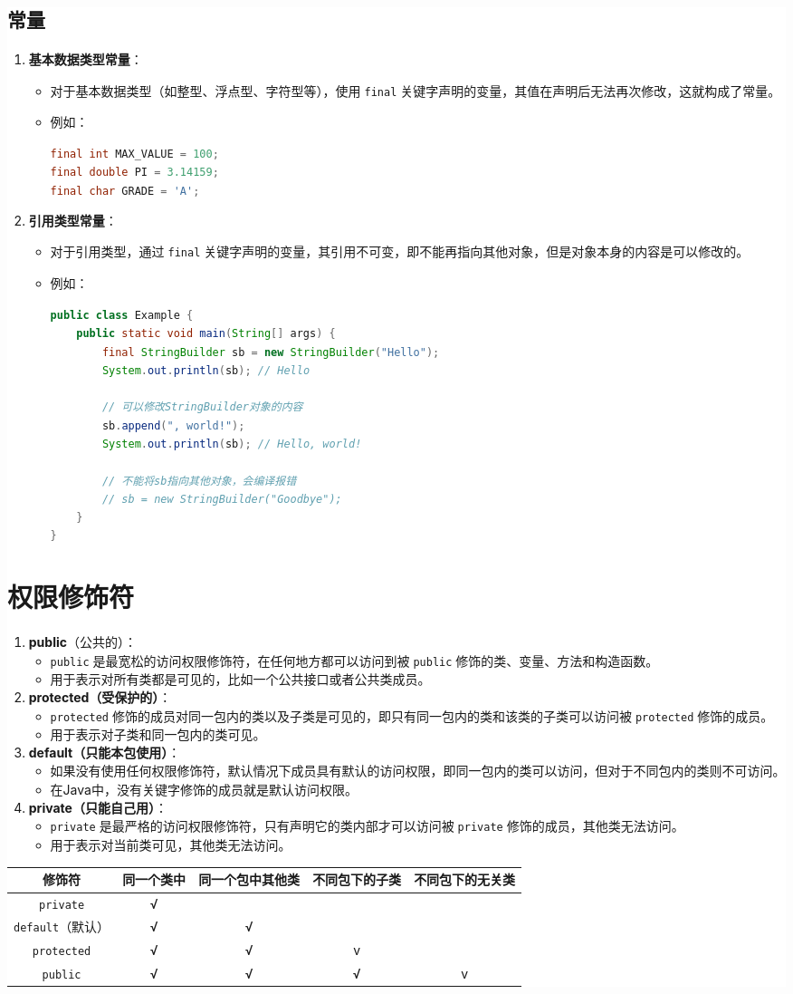 ## 常量

1. **基本数据类型常量**：

   - 对于基本数据类型（如整型、浮点型、字符型等），使用 `final` 关键字声明的变量，其值在声明后无法再次修改，这就构成了常量。

   - 例如：

     ```java
     final int MAX_VALUE = 100;
     final double PI = 3.14159;
     final char GRADE = 'A';
     ```

2. **引用类型常量**：

   - 对于引用类型，通过 `final` 关键字声明的变量，其引用不可变，即不能再指向其他对象，但是对象本身的内容是可以修改的。

   - 例如：

     ```java
     public class Example {
         public static void main(String[] args) {
             final StringBuilder sb = new StringBuilder("Hello");
             System.out.println(sb); // Hello
             
             // 可以修改StringBuilder对象的内容
             sb.append(", world!");
             System.out.println(sb); // Hello, world!
             
             // 不能将sb指向其他对象，会编译报错
             // sb = new StringBuilder("Goodbye");
         }
     }
     ```

# 权限修饰符

1. **public**（公共的）：
   - `public` 是最宽松的访问权限修饰符，在任何地方都可以访问到被 `public` 修饰的类、变量、方法和构造函数。
   - 用于表示对所有类都是可见的，比如一个公共接口或者公共类成员。
2. **protected（受保护的）**：
   - `protected` 修饰的成员对同一包内的类以及子类是可见的，即只有同一包内的类和该类的子类可以访问被 `protected` 修饰的成员。
   - 用于表示对子类和同一包内的类可见。
3. **default（只能本包使用）**：
   - 如果没有使用任何权限修饰符，默认情况下成员具有默认的访问权限，即同一包内的类可以访问，但对于不同包内的类则不可访问。
   - 在Java中，没有关键字修饰的成员就是默认访问权限。
4. **private（只能自己用）**：
   - `private` 是最严格的访问权限修饰符，只有声明它的类内部才可以访问被 `private` 修饰的成员，其他类无法访问。
   - 用于表示对当前类可见，其他类无法访问。

|      修饰符       | 同一个类中 | 同一个包中其他类 | 不同包下的子类 | 不同包下的无关类 |
| :---------------: | :--------: | :--------------: | :------------: | :--------------: |
|     `private`     |     √      |                  |                |                  |
| `default`（默认） |     √      |        √         |                |                  |
|    `protected`    |     √      |        √         |       v        |                  |
|     `public`      |     √      |        √         |       √        |        v         |

